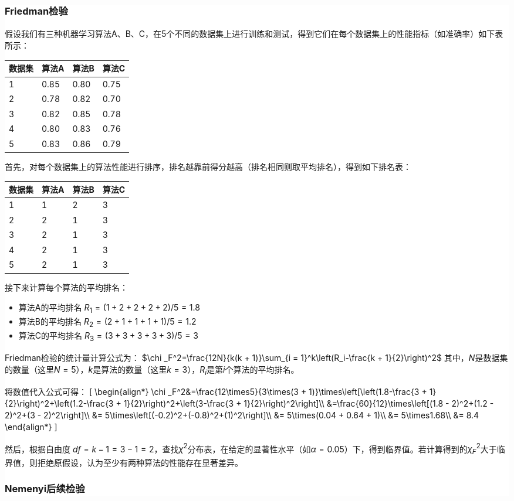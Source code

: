 ### Friedman检验

假设我们有三种机器学习算法A、B、C，在5个不同的数据集上进行训练和测试，得到它们在每个数据集上的性能指标（如准确率）如下表所示：

| 数据集 | 算法A | 算法B | 算法C |
| ---- | ---- | ---- | ---- |
| 1 | 0.85 | 0.80 | 0.75 |
| 2 | 0.78 | 0.82 | 0.70 |
| 3 | 0.82 | 0.85 | 0.78 |
| 4 | 0.80 | 0.83 | 0.76 |
| 5 | 0.83 | 0.86 | 0.79 |

首先，对每个数据集上的算法性能进行排序，排名越靠前得分越高（排名相同则取平均排名），得到如下排名表：

| 数据集 | 算法A | 算法B | 算法C |
| ---- | ---- | ---- | ---- |
| 1 | 1 | 2 | 3 |
| 2 | 2 | 1 | 3 |
| 3 | 2 | 1 | 3 |
| 4 | 2 | 1 | 3 |
| 5 | 2 | 1 | 3 |

接下来计算每个算法的平均排名：
- 算法A的平均排名 $R_1=(1 + 2 + 2 + 2 + 2)/5 = 1.8$
- 算法B的平均排名 $R_2=(2 + 1 + 1 + 1 + 1)/5 = 1.2$
- 算法C的平均排名 $R_3=(3 + 3 + 3 + 3 + 3)/5 = 3$

Friedman检验的统计量计算公式为：
$\chi _F^2=\frac{12N}{k(k + 1)}\sum_{i = 1}^k\left(R_i-\frac{k + 1}{2}\right)^2$
其中，$N$是数据集的数量（这里$N = 5$），$k$是算法的数量（这里$k = 3$），$R_i$是第$i$个算法的平均排名。

将数值代入公式可得：
\[
\begin{align*}
\chi _F^2&=\frac{12\times5}{3\times(3 + 1)}\times\left[\left(1.8-\frac{3 + 1}{2}\right)^2+\left(1.2-\frac{3 + 1}{2}\right)^2+\left(3-\frac{3 + 1}{2}\right)^2\right]\\\\
&=\frac{60}{12}\times\left[(1.8 - 2)^2+(1.2 - 2)^2+(3 - 2)^2\right]\\\\
&= 5\times\left[(-0.2)^2+(-0.8)^2+(1)^2\right]\\\\
&= 5\times(0.04 + 0.64 + 1)\\\\
&= 5\times1.68\\\\
&= 8.4
\end{align*}
\]

然后，根据自由度 $df = k - 1 = 3 - 1 = 2$，查找$\chi^2$分布表，在给定的显著性水平（如$\alpha = 0.05$）下，得到临界值。若计算得到的$\chi _F^2$大于临界值，则拒绝原假设，认为至少有两种算法的性能存在显著差异。

### Nemenyi后续检验

